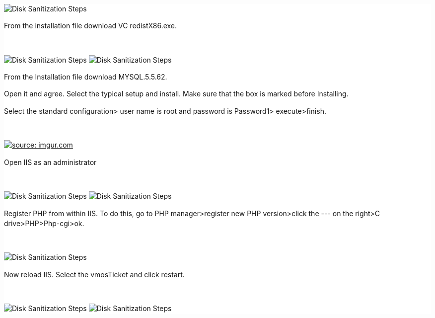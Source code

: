 <p>
<img src="https://i.imgur.com/XGawRaH.png" height="80%" width="80%" alt="Disk Sanitization Steps"/>
</p>
<p>
From the installation file download VC redistX86.exe.
</p>
<br />

<p>
<img src="https://i.imgur.com/dFSffoX.png" height="80%" width="80%" alt="Disk Sanitization Steps"/>
<img src="https://i.imgur.com/Q3MpuUD.png" height="80%" width="80%" alt="Disk Sanitization Steps"/>
</p>
<p>
From the Installation file download MYSQL.5.5.62.
  
Open it and agree. Select the typical setup and install. Make sure that the box is marked before Installing.  
  
Select the standard configuration> user name is root and password is Password1> execute>finish.
</p>
<br />

<p>
<a href="https://imgur.com/NT9f5UY"><img src="https://i.imgur.com/NT9f5UY.png" title="source: imgur.com" /></a>
</p>
<p>
Open IIS as an administrator
</p>
<br />

<p>
<img src="https://i.imgur.com/UdjtoZd.png" height="80%" width="80%" alt="Disk Sanitization Steps"/>

<img src="https://i.imgur.com/JRxIs2M.png" height="80%" width="80%" alt="Disk Sanitization Steps"/>
</p>
<p>

Register PHP from within IIS. To do this, go to PHP manager>register new PHP version>click the --- on the right>C drive>PHP>Php-cgi>ok.
</p>
<br />

<p>
<img src="https://i.imgur.com/vxkHX7l.png" height="80%" width="80%" alt="Disk Sanitization Steps"/>
</p>
<p>
Now reload IIS. Select the vmosTicket and click restart.
</p>
<br />

<p>
<img src="https://i.imgur.com/gBIAb3e.png" height="80%" width="80%" alt="Disk Sanitization Steps"/>
<img src="https://i.imgur.com/2MWizjq.png" height="80%" width="80%" alt="Disk Sanitization Steps"/>
</p>
<p>
